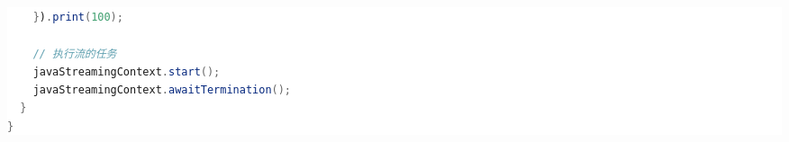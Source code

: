 ```java
    }).print(100);

    // 执行流的任务
    javaStreamingContext.start();
    javaStreamingContext.awaitTermination();
  }
}
```